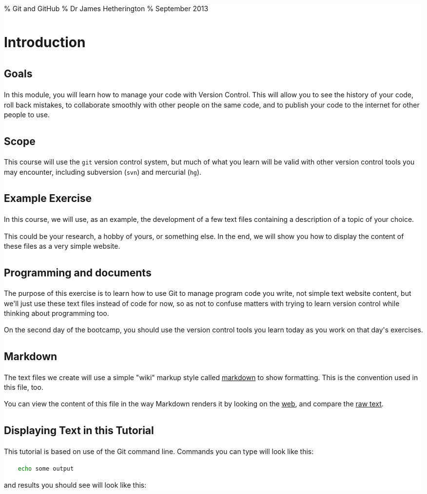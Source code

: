 % Git and GitHub
% Dr James Hetherington
% September 2013

Introduction
============

Goals
-----

In this module, you will learn how to manage your code with Version Control. This will allow you to see the history of your code, roll back mistakes, to collaborate smoothly with other people on the same code, and to publish your code to the internet for other people to use.

Scope
-----

This course will use the `git` version control system, but much of what you learn will be valid with other version control tools you may encounter, including subversion (`svn`) and mercurial (`hg`).

Example Exercise
----------------

In this course, we will use, as an example, the development of a few text files containing a description of a topic of your choice. 

This could be your research, a hobby of yours, or something else. In the end, we will show you how to display the content of these files as a very simple website. 

Programming and documents
-------------------------

The purpose of this exercise is to learn how to use Git to manage program code you write, not simple text website content, but we'll just use these text files instead of code for now, so as not to confuse matters with trying to learn version control while thinking about programming too. 

On the second day of the bootcamp, you should use the version control tools you learn today as you work on that day's exercises. 

Markdown
--------

The text files we create will use a simple "wiki" markup style called [markdown](http://daringfireball.net/projects/markdown/basics) to show formatting. This is the convention used in this file, too. 

You can view the content of this file in the way Markdown renders it by looking on the [web](https://github.com/UCL/ucl_software_carpentry/blob/master/git/git_instructions.md), and compare the [raw text](https://raw.github.com/UCL/ucl_software_carpentry/master/git/git_instructions.md).

Displaying Text in this Tutorial
--------------------------------

This tutorial is based on use of the Git command line. Commands you can type will look like this:

``` Bash
    echo some output
```    
and results you should see will look like this:
